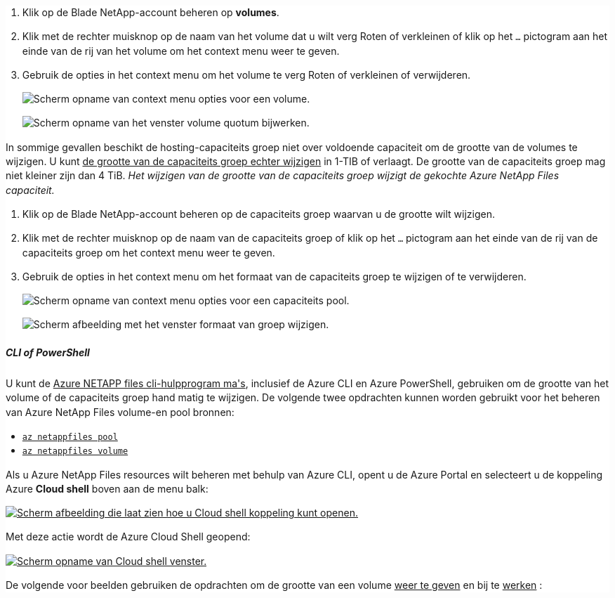 1. Klik op de Blade NetApp-account beheren op **volumes**.  
2. Klik met de rechter muisknop op de naam van het volume dat u wilt verg Roten of verkleinen of klik op het `…` pictogram aan het einde van de rij van het volume om het context menu weer te geven. 
3. Gebruik de opties in het context menu om het volume te verg Roten of verkleinen of verwijderen.   

   ![Scherm opname van context menu opties voor een volume.](../media/azure-netapp-files/hard-quota-volume-options.png) 

   ![Scherm opname van het venster volume quotum bijwerken.](../media/azure-netapp-files/hard-quota-update-volume-quota.png) 

In sommige gevallen beschikt de hosting-capaciteits groep niet over voldoende capaciteit om de grootte van de volumes te wijzigen. U kunt [de grootte van de capaciteits groep echter wijzigen](azure-netapp-files-resize-capacity-pools-or-volumes.md#resize-the-capacity-pool) in 1-TIB of verlaagt. De grootte van de capaciteits groep mag niet kleiner zijn dan 4 TiB. *Het wijzigen van de grootte van de capaciteits groep wijzigt de gekochte Azure NetApp Files capaciteit.*

1. Klik op de Blade NetApp-account beheren op de capaciteits groep waarvan u de grootte wilt wijzigen.
2. Klik met de rechter muisknop op de naam van de capaciteits groep of klik op het `…` pictogram aan het einde van de rij van de capaciteits groep om het context menu weer te geven.
3. Gebruik de opties in het context menu om het formaat van de capaciteits groep te wijzigen of te verwijderen.    

   ![Scherm opname van context menu opties voor een capaciteits pool.](../media/azure-netapp-files/hard-quota-pool-options.png) 

   ![Scherm afbeelding met het venster formaat van groep wijzigen.](../media/azure-netapp-files/hard-quota-update-resize-pool.png) 


##### <a name="cli-or-powershell"></a>CLI of PowerShell

U kunt de [Azure NETAPP files cli-hulpprogram ma's](azure-netapp-files-sdk-cli.md#cli-tools), inclusief de Azure CLI en Azure PowerShell, gebruiken om de grootte van het volume of de capaciteits groep hand matig te wijzigen.  De volgende twee opdrachten kunnen worden gebruikt voor het beheren van Azure NetApp Files volume-en pool bronnen:  

* [`az netappfiles pool`](https://docs.microsoft.com/cli/azure/netappfiles/pool?view=azure-cli-latest&preserve-view=true)
* [`az netappfiles volume`](https://docs.microsoft.com/cli/azure/netappfiles/volume?view=azure-cli-latest&preserve-view=true)

Als u Azure NetApp Files resources wilt beheren met behulp van Azure CLI, opent u de Azure Portal en selecteert u de koppeling Azure **Cloud shell** boven aan de menu balk: 

[![Scherm afbeelding die laat zien hoe u Cloud shell koppeling kunt openen. ](../media/azure-netapp-files/hard-quota-update-cloud-shell-link.png)](../media/azure-netapp-files/hard-quota-update-cloud-shell-link.png#lightbox)

Met deze actie wordt de Azure Cloud Shell geopend:

[![Scherm opname van Cloud shell venster. ](../media/azure-netapp-files/hard-quota-update-cloud-shell-window.png)](../media/azure-netapp-files/hard-quota-update-cloud-shell-window.png#lightbox)

De volgende voor beelden gebruiken de opdrachten om de grootte van een volume [weer te geven](https://docs.microsoft.com/cli/azure/netappfiles/volume?view=azure-cli-latest#az-netappfiles-volume-show&preserve-view=true) en bij te [werken](https://docs.microsoft.com/cli/azure/netappfiles/volume?view=azure-cli-latest#az-netappfiles-volume-update&preserve-view=true) :
 